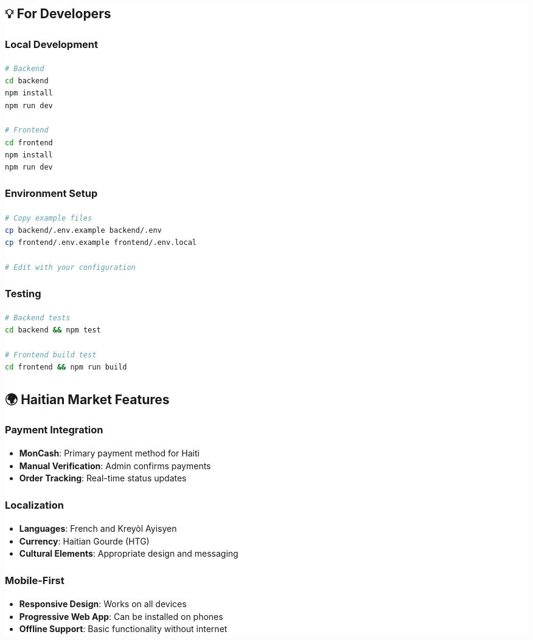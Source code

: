 ## 💡 For Developers

### Local Development
```bash
# Backend
cd backend
npm install
npm run dev

# Frontend  
cd frontend
npm install
npm run dev
```

### Environment Setup
```bash
# Copy example files
cp backend/.env.example backend/.env
cp frontend/.env.example frontend/.env.local

# Edit with your configuration
```

### Testing
```bash
# Backend tests
cd backend && npm test

# Frontend build test
cd frontend && npm run build
```

## 🌍 Haitian Market Features

### Payment Integration
- **MonCash**: Primary payment method for Haiti
- **Manual Verification**: Admin confirms payments
- **Order Tracking**: Real-time status updates

### Localization
- **Languages**: French and Kreyòl Ayisyen
- **Currency**: Haitian Gourde (HTG)
- **Cultural Elements**: Appropriate design and messaging

### Mobile-First
- **Responsive Design**: Works on all devices
- **Progressive Web App**: Can be installed on phones
- **Offline Support**: Basic functionality without internet

